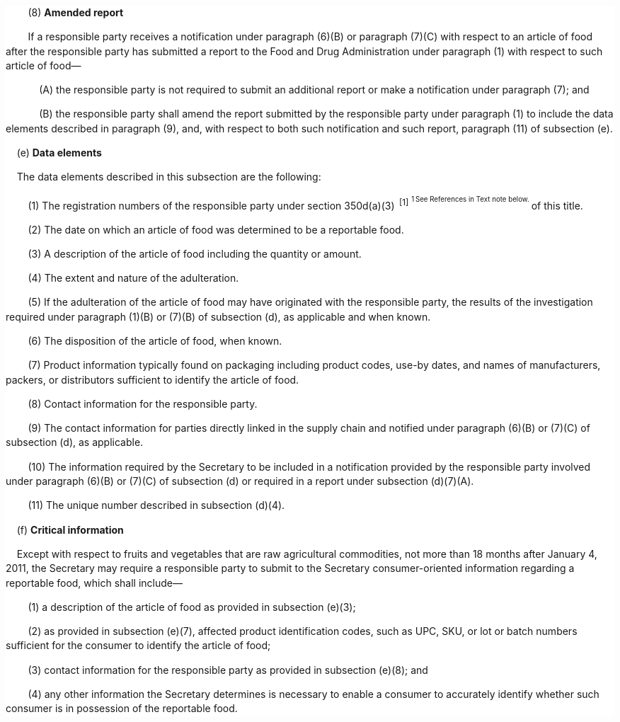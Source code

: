         (8) __Amended report__ 

        If a responsible party receives a notification under paragraph (6)(B) or paragraph (7)(C) with respect to an article of food after the responsible party has submitted a report to the Food and Drug Administration under paragraph (1) with respect to such article of food—

            (A) the responsible party is not required to submit an additional report or make a notification under paragraph (7); and

            (B) the responsible party shall amend the report submitted by the responsible party under paragraph (1) to include the data elements described in paragraph (9), and, with respect to both such notification and such report, paragraph (11) of subsection (e).

    (e) __Data elements__ 

    The data elements described in this subsection are the following:

        (1) The registration numbers of the responsible party under section 350d(a)(3)  <sup>\[1\]</sup>  <sup><sup> 1 See References in Text note below. </sup></sup>  of this title.

        (2) The date on which an article of food was determined to be a reportable food.

        (3) A description of the article of food including the quantity or amount.

        (4) The extent and nature of the adulteration.

        (5) If the adulteration of the article of food may have originated with the responsible party, the results of the investigation required under paragraph (1)(B) or (7)(B) of subsection (d), as applicable and when known.

        (6) The disposition of the article of food, when known.

        (7) Product information typically found on packaging including product codes, use-by dates, and names of manufacturers, packers, or distributors sufficient to identify the article of food.

        (8) Contact information for the responsible party.

        (9) The contact information for parties directly linked in the supply chain and notified under paragraph (6)(B) or (7)(C) of subsection (d), as applicable.

        (10) The information required by the Secretary to be included in a notification provided by the responsible party involved under paragraph (6)(B) or (7)(C) of subsection (d) or required in a report under subsection (d)(7)(A).

        (11) The unique number described in subsection (d)(4).

    (f) __Critical information__ 

    Except with respect to fruits and vegetables that are raw agricultural commodities, not more than 18 months after January 4, 2011, the Secretary may require a responsible party to submit to the Secretary consumer-oriented information regarding a reportable food, which shall include—

        (1) a description of the article of food as provided in subsection (e)(3);

        (2) as provided in subsection (e)(7), affected product identification codes, such as UPC, SKU, or lot or batch numbers sufficient for the consumer to identify the article of food;

        (3) contact information for the responsible party as provided in subsection (e)(8); and

        (4) any other information the Secretary determines is necessary to enable a consumer to accurately identify whether such consumer is in possession of the reportable food.


[/us/usc/t21/s350d/a]: https://publicdocs.github.io/go/links?ns=uslm&ref=%2Fus%2Fusc%2Ft21%2Fs350d%2Fa
[/us/usc/t21/s350d/a]: https://publicdocs.github.io/go/links?ns=uslm&ref=%2Fus%2Fusc%2Ft21%2Fs350d%2Fa
[/us/usc/t21/s350d]: https://publicdocs.github.io/go/links?ns=uslm&ref=%2Fus%2Fusc%2Ft21%2Fs350d
[/us/usc/t5/s552]: https://publicdocs.github.io/go/links?ns=uslm&ref=%2Fus%2Fusc%2Ft5%2Fs552
[/us/usc/t21/s379v]: https://publicdocs.github.io/go/links?ns=uslm&ref=%2Fus%2Fusc%2Ft21%2Fs379v
[/us/act/1938-06-25/ch675]: https://publicdocs.github.io/go/links?ns=uslm&ref=%2Fus%2Fact%2F1938-06-25%2Fch675
[/us/pl/110/85/tX]: https://publicdocs.github.io/go/links?ns=uslm&ref=%2Fus%2Fpl%2F110%2F85%2FtX
[/us/stat/121/965]: https://publicdocs.github.io/go/links?ns=uslm&ref=%2Fus%2Fstat%2F121%2F965
[/us/pl/111/353/tII]: https://publicdocs.github.io/go/links?ns=uslm&ref=%2Fus%2Fpl%2F111%2F353%2FtII
[/us/stat/124/3951]: https://publicdocs.github.io/go/links?ns=uslm&ref=%2Fus%2Fstat%2F124%2F3951
[/us/pl/111/353/tI]: https://publicdocs.github.io/go/links?ns=uslm&ref=%2Fus%2Fpl%2F111%2F353%2FtI
[/us/stat/124/3887]: https://publicdocs.github.io/go/links?ns=uslm&ref=%2Fus%2Fstat%2F124%2F3887
[/us/pl/111/353]: https://publicdocs.github.io/go/links?ns=uslm&ref=%2Fus%2Fpl%2F111%2F353
[/us/pl/110/85/tX]: https://publicdocs.github.io/go/links?ns=uslm&ref=%2Fus%2Fpl%2F110%2F85%2FtX
[/us/stat/121/969]: https://publicdocs.github.io/go/links?ns=uslm&ref=%2Fus%2Fstat%2F121%2F969
[/us/usc/t21/s350f/d]: https://publicdocs.github.io/go/links?ns=uslm&ref=%2Fus%2Fusc%2Ft21%2Fs350f%2Fd
[/us/pl/111/353]: https://publicdocs.github.io/go/links?ns=uslm&ref=%2Fus%2Fpl%2F111%2F353
[/us/pl/110/85/tX]: https://publicdocs.github.io/go/links?ns=uslm&ref=%2Fus%2Fpl%2F110%2F85%2FtX
[/us/stat/121/964]: https://publicdocs.github.io/go/links?ns=uslm&ref=%2Fus%2Fstat%2F121%2F964
[/us/pl/103/417]: https://publicdocs.github.io/go/links?ns=uslm&ref=%2Fus%2Fpl%2F103%2F417
[/us/usc/t21/s301]: https://publicdocs.github.io/go/links?ns=uslm&ref=%2Fus%2Fusc%2Ft21%2Fs301
[/us/pl/109/462]: https://publicdocs.github.io/go/links?ns=uslm&ref=%2Fus%2Fpl%2F109%2F462
[/us/usc/t21/s301]: https://publicdocs.github.io/go/links?ns=uslm&ref=%2Fus%2Fusc%2Ft21%2Fs301
[/us/pl/110/85/tX]: https://publicdocs.github.io/go/links?ns=uslm&ref=%2Fus%2Fpl%2F110%2F85%2FtX
[/us/stat/121/969]: https://publicdocs.github.io/go/links?ns=uslm&ref=%2Fus%2Fstat%2F121%2F969
[/us/usc/t21/s350f]: https://publicdocs.github.io/go/links?ns=uslm&ref=%2Fus%2Fusc%2Ft21%2Fs350f